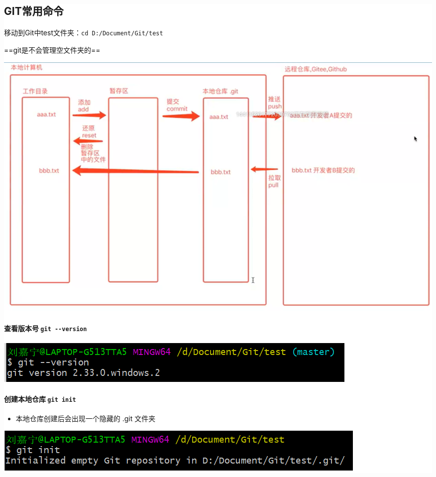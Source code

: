 

## GIT常用命令

移动到Git中test文件夹：`cd D:/Document/Git/test`

==git是不会管理空文件夹的==

![image-20211017160227536](GIT自学笔记md版.assets/image-20211017160227536.png)

#### 查看版本号 `git --version`

![image-20211017161841111](GIT自学笔记md版.assets/image-20211017161841111.png)

#### 创建本地仓库 `git init`

- 本地仓库创建后会出现一个隐藏的 .git 文件夹

![image-20211017161903899](GIT自学笔记md版.assets/image-20211017161903899.png)

